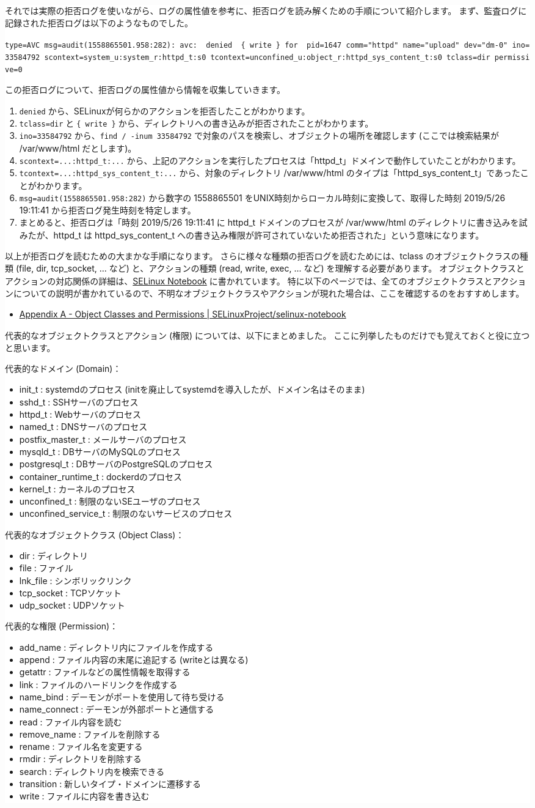 それでは実際の拒否ログを使いながら、ログの属性値を参考に、拒否ログを読み解くための手順について紹介します。
まず、監査ログに記録された拒否ログは以下のようなものでした。
```
type=AVC msg=audit(1558865501.958:282): avc:  denied  { write } for  pid=1647 comm="httpd" name="upload" dev="dm-0" ino=33584792 scontext=system_u:system_r:httpd_t:s0 tcontext=unconfined_u:object_r:httpd_sys_content_t:s0 tclass=dir permissive=0
```
この拒否ログについて、拒否ログの属性値から情報を収集していきます。
1. `denied` から、SELinuxが何らかのアクションを拒否したことがわかります。
2. `tclass=dir` と `{ write }` から、ディレクトリへの書き込みが拒否されたことがわかります。
3. `ino=33584792` から、`find / -inum 33584792` で対象のパスを検索し、オブジェクトの場所を確認します (ここでは検索結果が /var/www/html だとします)。
4. `scontext=...:httpd_t:...` から、上記のアクションを実行したプロセスは「httpd_t」ドメインで動作していたことがわかります。
5. `tcontext=...:httpd_sys_content_t:...` から、対象のディレクトリ /var/www/html のタイプは「httpd_sys_content_t」であったことがわかります。
6. `msg=audit(1558865501.958:282)` から数字の 1558865501 をUNIX時刻からローカル時刻に変換して、取得した時刻 2019/5/26 19:11:41 から拒否ログ発生時刻を特定します。
7. まとめると、拒否ログは「時刻 2019/5/26 19:11:41 に httpd_t ドメインのプロセスが /var/www/html のディレクトリに書き込みを試みたが、httpd_t は httpd_sys_content_t への書き込み権限が許可されていないため拒否された」という意味になります。

以上が拒否ログを読むための大まかな手順になります。
さらに様々な種類の拒否ログを読むためには、tclass のオブジェクトクラスの種類 (file, dir, tcp_socket, ... など) と、アクションの種類 (read, write, exec, ... など) を理解する必要があります。
オブジェクトクラスとアクションの対応関係の詳細は、[SELinux Notebook](https://github.com/SELinuxProject/selinux-notebook) に書かれています。
特に以下のページでは、全てのオブジェクトクラスとアクションについての説明が書かれているので、不明なオブジェクトクラスやアクションが現れた場合は、ここを確認するのをおすすめします。

- [Appendix A - Object Classes and Permissions \| SELinuxProject/selinux-notebook](https://github.com/SELinuxProject/selinux-notebook/blob/main/src/object_classes_permissions.md)

代表的なオブジェクトクラスとアクション (権限) については、以下にまとめました。
ここに列挙したものだけでも覚えておくと役に立つと思います。

代表的なドメイン (Domain)：
- init_t : systemdのプロセス (initを廃止してsystemdを導入したが、ドメイン名はそのまま)
- sshd_t : SSHサーバのプロセス
- httpd_t : Webサーバのプロセス
- named_t : DNSサーバのプロセス
- postfix_master_t : メールサーバのプロセス
- mysqld_t : DBサーバのMySQLのプロセス
- postgresql_t : DBサーバのPostgreSQLのプロセス
- container_runtime_t : dockerdのプロセス
- kernel_t : カーネルのプロセス
- unconfined_t : 制限のないSEユーザのプロセス
- unconfined_service_t : 制限のないサービスのプロセス

代表的なオブジェクトクラス (Object Class)：
- dir : ディレクトリ
- file : ファイル
- lnk_file : シンボリックリンク
- tcp_socket : TCPソケット
- udp_socket : UDPソケット

代表的な権限 (Permission)：
- add_name : ディレクトリ内にファイルを作成する
- append : ファイル内容の末尾に追記する (writeとは異なる)
- getattr : ファイルなどの属性情報を取得する
- link : ファイルのハードリンクを作成する
- name_bind : デーモンがポートを使用して待ち受ける
- name_connect : デーモンが外部ポートと通信する
- read : ファイル内容を読む
- remove_name : ファイルを削除する
- rename : ファイル名を変更する
- rmdir : ディレクトリを削除する
- search : ディレクトリ内を検索できる
- transition : 新しいタイプ・ドメインに遷移する
- write : ファイルに内容を書き込む